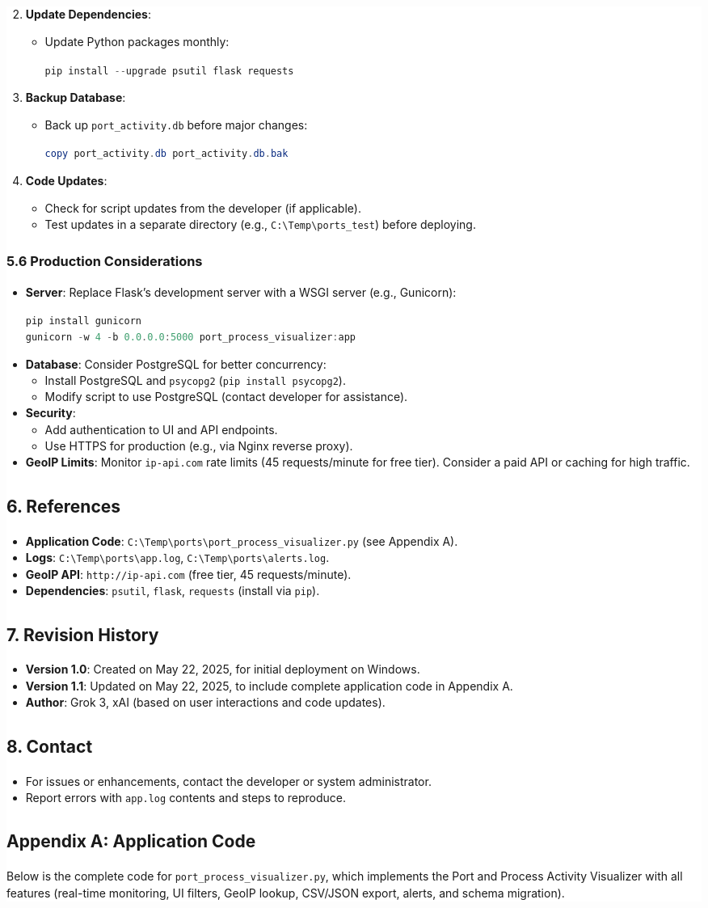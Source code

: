 2. **Update Dependencies**:
   - Update Python packages monthly:
     ```powershell
     pip install --upgrade psutil flask requests
     ```

3. **Backup Database**:
   - Back up `port_activity.db` before major changes:
     ```powershell
     copy port_activity.db port_activity.db.bak
     ```

4. **Code Updates**:
   - Check for script updates from the developer (if applicable).
   - Test updates in a separate directory (e.g., `C:\Temp\ports_test`) before deploying.

### 5.6 Production Considerations
- **Server**: Replace Flask’s development server with a WSGI server (e.g., Gunicorn):
  ```powershell
  pip install gunicorn
  gunicorn -w 4 -b 0.0.0.0:5000 port_process_visualizer:app
  ```
- **Database**: Consider PostgreSQL for better concurrency:
  - Install PostgreSQL and `psycopg2` (`pip install psycopg2`).
  - Modify script to use PostgreSQL (contact developer for assistance).
- **Security**:
  - Add authentication to UI and API endpoints.
  - Use HTTPS for production (e.g., via Nginx reverse proxy).
- **GeoIP Limits**: Monitor `ip-api.com` rate limits (45 requests/minute for free tier). Consider a paid API or caching for high traffic.

## 6. References
- **Application Code**: `C:\Temp\ports\port_process_visualizer.py` (see Appendix A).
- **Logs**: `C:\Temp\ports\app.log`, `C:\Temp\ports\alerts.log`.
- **GeoIP API**: `http://ip-api.com` (free tier, 45 requests/minute).
- **Dependencies**: `psutil`, `flask`, `requests` (install via `pip`).

## 7. Revision History
- **Version 1.0**: Created on May 22, 2025, for initial deployment on Windows.
- **Version 1.1**: Updated on May 22, 2025, to include complete application code in Appendix A.
- **Author**: Grok 3, xAI (based on user interactions and code updates).

## 8. Contact
- For issues or enhancements, contact the developer or system administrator.
- Report errors with `app.log` contents and steps to reproduce.

## Appendix A: Application Code
Below is the complete code for `port_process_visualizer.py`, which implements the Port and Process Activity Visualizer with all features (real-time monitoring, UI filters, GeoIP lookup, CSV/JSON export, alerts, and schema migration).
